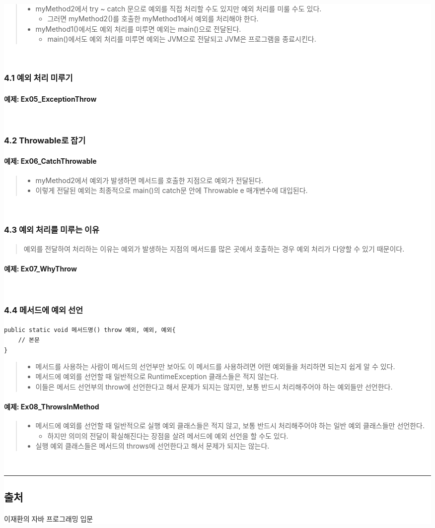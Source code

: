 > - myMethod2에서 try ~ catch 문으로 예외를 직접 처리할 수도 있지만 예외 처리를 미룰 수도 있다.
>   - 그러면 myMethod2()를 호출한 myMethod1에서 예외를 처리해야 한다.
> - myMethod1()에서도 예외 처리를 미루면 예외는 main()으로 전달된다.
>   - main()에서도 예외 처리를 미루면 예외는 JVM으로 전달되고 JVM은 프로그램을 종료시킨다.

<br>

### 4.1 예외 처리 미루기

#### 예제: Ex05_ExceptionThrow

<br>

### 4.2 Throwable로 잡기

#### 예제: Ex06_CatchThrowable

> - myMethod2에서 예외가 발생하면 메서드를 호출한 지점으로 예외가 전달된다.
> - 이렇게 전달된 예외는 최종적으로 main()의 catch문 안에 Throwable e 매개변수에 대입된다.

<br>

### 4.3 예외 처리를 미루는 이유

> 예외를 전달하여 처리하는 이유는 예외가 발생하는 지점의 메서드를 많은 곳에서 호출하는 경우 예외 처리가 다양할 수 있기 때문이다.

#### 예제: Ex07_WhyThrow

<br>

### 4.4 메서드에 예외 선언

```
public static void 메서드명() throw 예외, 예외, 예외{
    // 본문
}
```
> - 메서드를 사용하는 사람이 메서드의 선언부만 보아도 이 메서드를 사용하려면 어떤 예외들을 처리하면 되는지 쉽게 알 수 있다.
> - 메서드에 예외를 선언할 때 일반적으로 RuntimeException 클래스들은 적지 않는다.
> - 이들은 메서드 선언부의 throw에 선언한다고 해서 문제가 되지는 않지만, 보통 반드시 처리해주어야 하는 예외들만 선언한다.

#### 예제: Ex08_ThrowsInMethod

> - 메서드에 예외를 선언할 때 일반적으로 실행 예외 클래스들은 적지 않고, 보통 반드시 처리해주어야 하는 일반 예외 클래스들만 선언한다.
>   - 하지만 의미의 전달이 확실해진다는 장점을 살려 메서드에 예외 선언을 할 수도 있다.
> - 실행 예외 클래스들은 메서드의 throws에 선언한다고 해서 문제가 되지는 않는다.

<br>
<hr>

## 출처
이재환의 자바 프로그래밍 입문